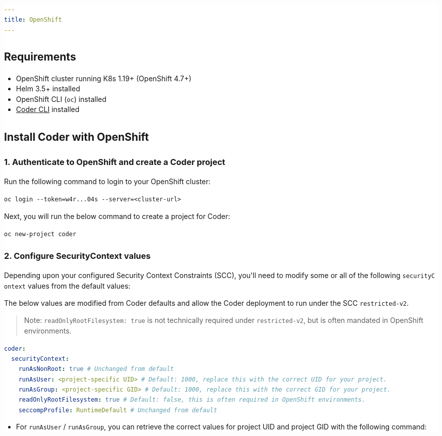 ```yaml
---
title: OpenShift
---
```


## Requirements

- OpenShift cluster running K8s 1.19+ (OpenShift 4.7+)
- Helm 3.5+ installed
- OpenShift CLI (`oc`) installed
- [Coder CLI](./cli.md) installed

## Install Coder with OpenShift

### 1. Authenticate to OpenShift and create a Coder project

Run the following command to login to your OpenShift cluster:

```shell
oc login --token=w4r...04s --server=<cluster-url>
```

Next, you will run the below command to create a project for Coder:

```shell
oc new-project coder
```

### 2. Configure SecurityContext values

Depending upon your configured Security Context Constraints (SCC), you'll need
to modify some or all of the following `securityContext` values from the default
values:

The below values are modified from Coder defaults and allow the Coder deployment
to run under the SCC `restricted-v2`.

> Note: `readOnlyRootFilesystem: true` is not technically required under
> `restricted-v2`, but is often mandated in OpenShift environments.

```yaml
coder:
  securityContext:
    runAsNonRoot: true # Unchanged from default
    runAsUser: <project-specific UID> # Default: 1000, replace this with the correct UID for your project.
    runAsGroup: <project-specific GID> # Default: 1000, replace this with the correct GID for your project.
    readOnlyRootFilesystem: true # Default: false, this is often required in OpenShift environments.
    seccompProfile: RuntimeDefault # Unchanged from default
```

- For `runAsUser` / `runAsGroup`, you can retrieve the correct values for
  project UID and project GID with the following command:

